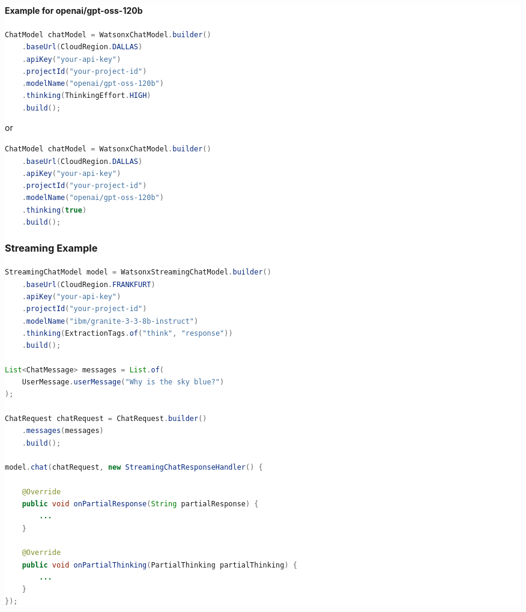 #### Example for **openai/gpt-oss-120b**

```java
ChatModel chatModel = WatsonxChatModel.builder()
    .baseUrl(CloudRegion.DALLAS)
    .apiKey("your-api-key")
    .projectId("your-project-id")
    .modelName("openai/gpt-oss-120b")
    .thinking(ThinkingEffort.HIGH)
    .build();
```

or

```java
ChatModel chatModel = WatsonxChatModel.builder()
    .baseUrl(CloudRegion.DALLAS)
    .apiKey("your-api-key")
    .projectId("your-project-id")
    .modelName("openai/gpt-oss-120b")
    .thinking(true)
    .build();
```

### Streaming Example

```java
StreamingChatModel model = WatsonxStreamingChatModel.builder()
    .baseUrl(CloudRegion.FRANKFURT)
    .apiKey("your-api-key")
    .projectId("your-project-id")
    .modelName("ibm/granite-3-3-8b-instruct")
    .thinking(ExtractionTags.of("think", "response"))
    .build();

List<ChatMessage> messages = List.of(
    UserMessage.userMessage("Why is the sky blue?")
);

ChatRequest chatRequest = ChatRequest.builder()
    .messages(messages)
    .build();

model.chat(chatRequest, new StreamingChatResponseHandler() {

    @Override
    public void onPartialResponse(String partialResponse) {
        ...
    }

    @Override
    public void onPartialThinking(PartialThinking partialThinking) {
        ...
    }
});
```

